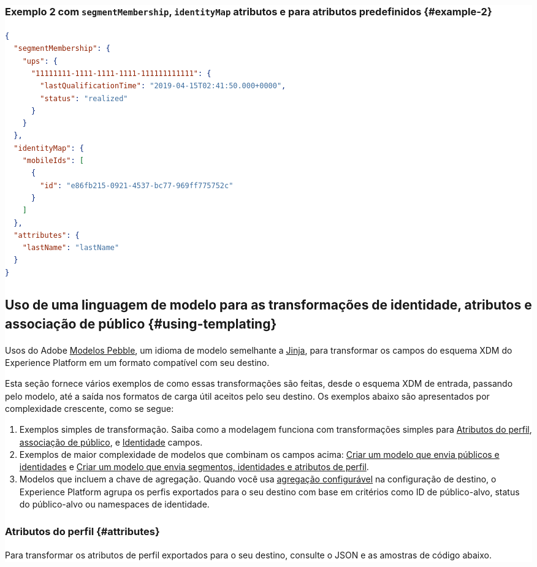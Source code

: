 ### Exemplo 2 com `segmentMembership`, `identityMap` atributos e para atributos predefinidos {#example-2}

```json
{
  "segmentMembership": {
    "ups": {
      "11111111-1111-1111-1111-111111111111": {
        "lastQualificationTime": "2019-04-15T02:41:50.000+0000",
        "status": "realized"
      }
    }
  },
  "identityMap": {
    "mobileIds": [
      {
        "id": "e86fb215-0921-4537-bc77-969ff775752c"
      }
    ]
  },
  "attributes": {
    "lastName": "lastName"
  }
}
```

## Uso de uma linguagem de modelo para as transformações de identidade, atributos e associação de público {#using-templating}

Usos do Adobe [Modelos Pebble](https://pebbletemplates.io/), um idioma de modelo semelhante a [Jinja](https://jinja.palletsprojects.com/en/2.11.x/), para transformar os campos do esquema XDM do Experience Platform em um formato compatível com seu destino.

Esta seção fornece vários exemplos de como essas transformações são feitas, desde o esquema XDM de entrada, passando pelo modelo, até a saída nos formatos de carga útil aceitos pelo seu destino. Os exemplos abaixo são apresentados por complexidade crescente, como se segue:

1. Exemplos simples de transformação. Saiba como a modelagem funciona com transformações simples para [Atributos do perfil](#attributes), [associação de público](#segment-membership), e [Identidade](#identities) campos.
2. Exemplos de maior complexidade de modelos que combinam os campos acima: [Criar um modelo que envia públicos e identidades](./message-format.md#segments-and-identities) e [Criar um modelo que envia segmentos, identidades e atributos de perfil](#segments-identities-attributes).
3. Modelos que incluem a chave de agregação. Quando você usa [agregação configurável](../../functionality/destination-configuration/aggregation-policy.md#configurable-aggregation) na configuração de destino, o Experience Platform agrupa os perfis exportados para o seu destino com base em critérios como ID de público-alvo, status do público-alvo ou namespaces de identidade.

### Atributos do perfil {#attributes}

Para transformar os atributos de perfil exportados para o seu destino, consulte o JSON e as amostras de código abaixo.
